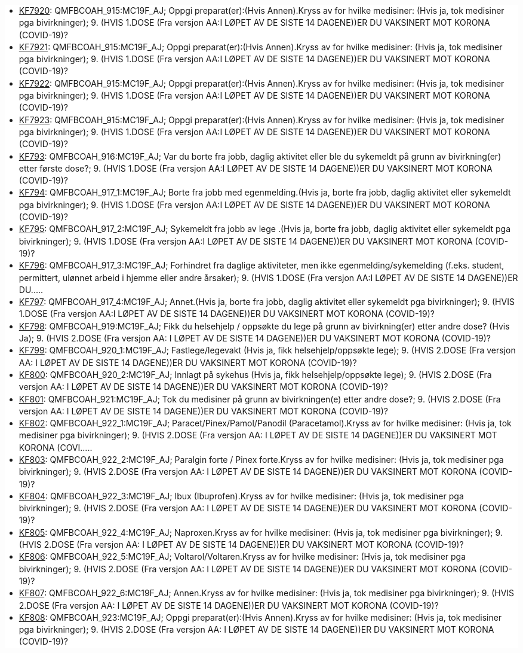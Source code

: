 - [KF7920](Foreldre_duplikater_Runde36_komplett.md#KF7920): QMFBCOAH_915:MC19F_AJ; Oppgi preparat(er):(Hvis Annen).Kryss av for hvilke medisiner: (Hvis ja, tok medisiner pga bivirkninger); 9. (HVIS 1.DOSE (Fra versjon AA:I LØPET AV DE SISTE 14 DAGENE))ER DU VAKSINERT MOT KORONA (COVID-19)?
- [KF7921](Foreldre_duplikater_Runde36_komplett.md#KF7921): QMFBCOAH_915:MC19F_AJ; Oppgi preparat(er):(Hvis Annen).Kryss av for hvilke medisiner: (Hvis ja, tok medisiner pga bivirkninger); 9. (HVIS 1.DOSE (Fra versjon AA:I LØPET AV DE SISTE 14 DAGENE))ER DU VAKSINERT MOT KORONA (COVID-19)?
- [KF7922](Foreldre_duplikater_Runde36_komplett.md#KF7922): QMFBCOAH_915:MC19F_AJ; Oppgi preparat(er):(Hvis Annen).Kryss av for hvilke medisiner: (Hvis ja, tok medisiner pga bivirkninger); 9. (HVIS 1.DOSE (Fra versjon AA:I LØPET AV DE SISTE 14 DAGENE))ER DU VAKSINERT MOT KORONA (COVID-19)?
- [KF7923](Foreldre_duplikater_Runde36_komplett.md#KF7923): QMFBCOAH_915:MC19F_AJ; Oppgi preparat(er):(Hvis Annen).Kryss av for hvilke medisiner: (Hvis ja, tok medisiner pga bivirkninger); 9. (HVIS 1.DOSE (Fra versjon AA:I LØPET AV DE SISTE 14 DAGENE))ER DU VAKSINERT MOT KORONA (COVID-19)?
- [KF793](Foreldre_duplikater_Runde36_komplett.md#KF793): QMFBCOAH_916:MC19F_AJ; Var du borte fra jobb, daglig aktivitet eller ble du sykemeldt på grunn av bivirkning(er) etter første dose?; 9. (HVIS 1.DOSE (Fra versjon AA:I LØPET AV DE SISTE 14 DAGENE))ER DU VAKSINERT MOT KORONA (COVID-19)?
- [KF794](Foreldre_duplikater_Runde36_komplett.md#KF794): QMFBCOAH_917_1:MC19F_AJ; Borte fra jobb med egenmelding.(Hvis ja, borte fra jobb, daglig aktivitet eller sykemeldt pga bivirkninger); 9. (HVIS 1.DOSE (Fra versjon AA:I LØPET AV DE SISTE 14 DAGENE))ER DU VAKSINERT MOT KORONA (COVID-19)?
- [KF795](Foreldre_duplikater_Runde36_komplett.md#KF795): QMFBCOAH_917_2:MC19F_AJ; Sykemeldt fra jobb av lege .(Hvis ja, borte fra jobb, daglig aktivitet eller sykemeldt pga bivirkninger); 9. (HVIS 1.DOSE (Fra versjon AA:I LØPET AV DE SISTE 14 DAGENE))ER DU VAKSINERT MOT KORONA (COVID-19)?
- [KF796](Foreldre_duplikater_Runde36_komplett.md#KF796): QMFBCOAH_917_3:MC19F_AJ; Forhindret fra daglige aktiviteter, men ikke egenmelding/sykemelding (f.eks. student, permittert, ulønnet arbeid i hjemme eller andre årsaker); 9. (HVIS 1.DOSE (Fra versjon AA:I LØPET AV DE SISTE 14 DAGENE))ER DU.....
- [KF797](Foreldre_duplikater_Runde36_komplett.md#KF797): QMFBCOAH_917_4:MC19F_AJ; Annet.(Hvis ja, borte fra jobb, daglig aktivitet eller sykemeldt pga bivirkninger); 9. (HVIS 1.DOSE (Fra versjon AA:I LØPET AV DE SISTE 14 DAGENE))ER DU VAKSINERT MOT KORONA (COVID-19)?
- [KF798](Foreldre_duplikater_Runde36_komplett.md#KF798): QMFBCOAH_919:MC19F_AJ; Fikk du helsehjelp / oppsøkte du lege på grunn av bivirkning(er) etter andre dose? (Hvis Ja); 9. (HVIS 2.DOSE (Fra versjon AA: I LØPET AV DE SISTE 14 DAGENE))ER DU VAKSINERT MOT KORONA (COVID-19)?
- [KF799](Foreldre_duplikater_Runde36_komplett.md#KF799): QMFBCOAH_920_1:MC19F_AJ; Fastlege/legevakt (Hvis ja, fikk helsehjelp/oppsøkte lege); 9. (HVIS 2.DOSE (Fra versjon AA: I LØPET AV DE SISTE 14 DAGENE))ER DU VAKSINERT MOT KORONA (COVID-19)?
- [KF800](Foreldre_duplikater_Runde36_komplett.md#KF800): QMFBCOAH_920_2:MC19F_AJ; Innlagt på sykehus (Hvis ja, fikk helsehjelp/oppsøkte lege); 9. (HVIS 2.DOSE (Fra versjon AA: I LØPET AV DE SISTE 14 DAGENE))ER DU VAKSINERT MOT KORONA (COVID-19)?
- [KF801](Foreldre_duplikater_Runde36_komplett.md#KF801): QMFBCOAH_921:MC19F_AJ; Tok du medisiner på grunn av bivirkningen(e) etter andre dose?; 9. (HVIS 2.DOSE (Fra versjon AA: I LØPET AV DE SISTE 14 DAGENE))ER DU VAKSINERT MOT KORONA (COVID-19)?
- [KF802](Foreldre_duplikater_Runde36_komplett.md#KF802): QMFBCOAH_922_1:MC19F_AJ; Paracet/Pinex/Pamol/Panodil (Paracetamol).Kryss av for hvilke medisiner: (Hvis ja, tok medisiner pga bivirkninger); 9. (HVIS 2.DOSE (Fra versjon AA: I LØPET AV DE SISTE 14 DAGENE))ER DU VAKSINERT MOT KORONA (COVI.....
- [KF803](Foreldre_duplikater_Runde36_komplett.md#KF803): QMFBCOAH_922_2:MC19F_AJ; Paralgin forte / Pinex forte.Kryss av for hvilke medisiner: (Hvis ja, tok medisiner pga bivirkninger); 9. (HVIS 2.DOSE (Fra versjon AA: I LØPET AV DE SISTE 14 DAGENE))ER DU VAKSINERT MOT KORONA (COVID-19)?
- [KF804](Foreldre_duplikater_Runde36_komplett.md#KF804): QMFBCOAH_922_3:MC19F_AJ; Ibux (Ibuprofen).Kryss av for hvilke medisiner: (Hvis ja, tok medisiner pga bivirkninger); 9. (HVIS 2.DOSE (Fra versjon AA: I LØPET AV DE SISTE 14 DAGENE))ER DU VAKSINERT MOT KORONA (COVID-19)?
- [KF805](Foreldre_duplikater_Runde36_komplett.md#KF805): QMFBCOAH_922_4:MC19F_AJ; Naproxen.Kryss av for hvilke medisiner: (Hvis ja, tok medisiner pga bivirkninger); 9. (HVIS 2.DOSE (Fra versjon AA: I LØPET AV DE SISTE 14 DAGENE))ER DU VAKSINERT MOT KORONA (COVID-19)?
- [KF806](Foreldre_duplikater_Runde36_komplett.md#KF806): QMFBCOAH_922_5:MC19F_AJ; Voltarol/Voltaren.Kryss av for hvilke medisiner: (Hvis ja, tok medisiner pga bivirkninger); 9. (HVIS 2.DOSE (Fra versjon AA: I LØPET AV DE SISTE 14 DAGENE))ER DU VAKSINERT MOT KORONA (COVID-19)?
- [KF807](Foreldre_duplikater_Runde36_komplett.md#KF807): QMFBCOAH_922_6:MC19F_AJ; Annen.Kryss av for hvilke medisiner: (Hvis ja, tok medisiner pga bivirkninger); 9. (HVIS 2.DOSE (Fra versjon AA: I LØPET AV DE SISTE 14 DAGENE))ER DU VAKSINERT MOT KORONA (COVID-19)?
- [KF808](Foreldre_duplikater_Runde36_komplett.md#KF808): QMFBCOAH_923:MC19F_AJ; Oppgi preparat(er):(Hvis Annen).Kryss av for hvilke medisiner: (Hvis ja, tok medisiner pga bivirkninger); 9. (HVIS 2.DOSE (Fra versjon AA: I LØPET AV DE SISTE 14 DAGENE))ER DU VAKSINERT MOT KORONA (COVID-19)?